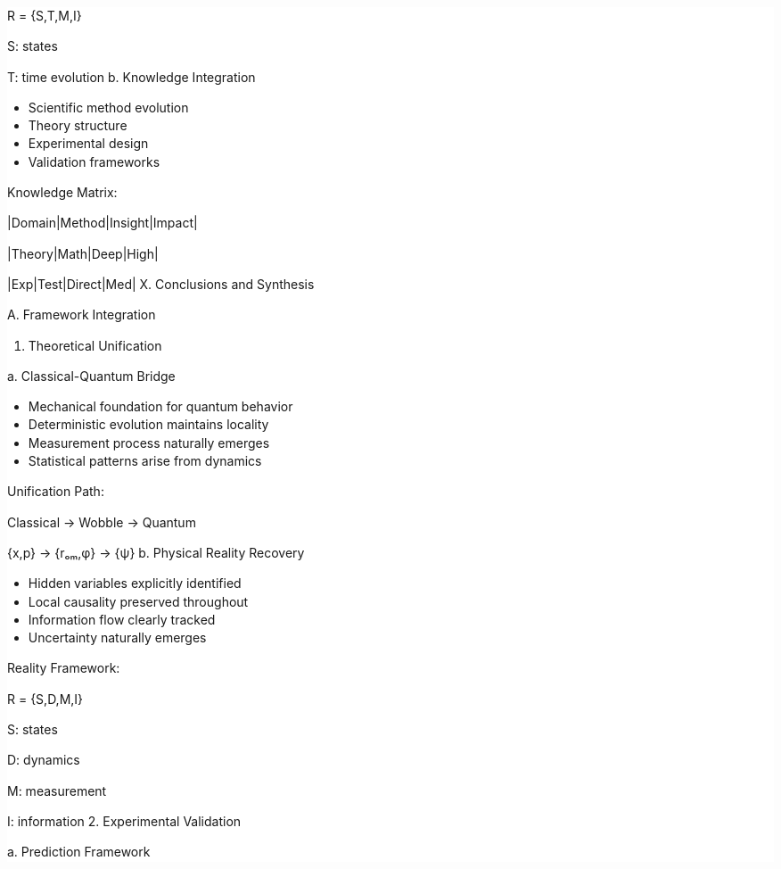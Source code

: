 R = {S,T,M,I}

S: states

T: time evolution
b. Knowledge Integration

- Scientific method evolution
- Theory structure
- Experimental design
- Validation frameworks

Knowledge Matrix:

|Domain|Method|Insight|Impact|

|Theory|Math|Deep|High|

|Exp|Test|Direct|Med|
X. Conclusions and Synthesis

A. Framework Integration

1. Theoretical Unification

a. Classical-Quantum Bridge

- Mechanical foundation for quantum behavior
- Deterministic evolution maintains locality
- Measurement process naturally emerges
- Statistical patterns arise from dynamics

Unification Path:

Classical → Wobble → Quantum

{x,p} → {rₒₘ,φ} → {ψ}
b. Physical Reality Recovery

- Hidden variables explicitly identified
- Local causality preserved throughout
- Information flow clearly tracked
- Uncertainty naturally emerges

Reality Framework:

R = {S,D,M,I}

S: states

D: dynamics

M: measurement

I: information
2. Experimental Validation

a. Prediction Framework
